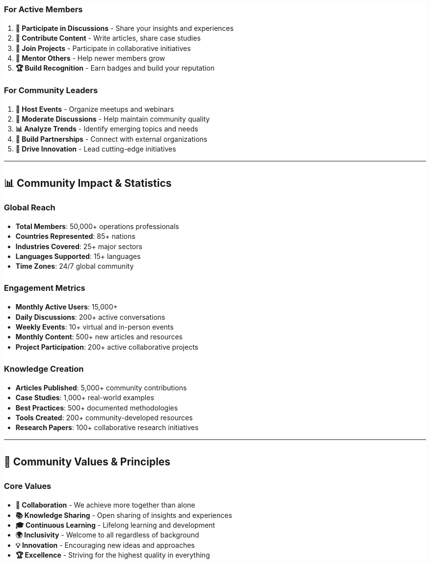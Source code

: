 ### **For Active Members**
1. **💬 Participate in Discussions** - Share your insights and experiences
2. **📝 Contribute Content** - Write articles, share case studies
3. **🎯 Join Projects** - Participate in collaborative initiatives
4. **👥 Mentor Others** - Help newer members grow
5. **🏆 Build Recognition** - Earn badges and build your reputation

### **For Community Leaders**
1. **📢 Host Events** - Organize meetups and webinars
2. **🔧 Moderate Discussions** - Help maintain community quality
3. **📊 Analyze Trends** - Identify emerging topics and needs
4. **🤝 Build Partnerships** - Connect with external organizations
5. **🚀 Drive Innovation** - Lead cutting-edge initiatives

---

## 📊 **Community Impact & Statistics**

### **Global Reach**
- **Total Members**: 50,000+ operations professionals
- **Countries Represented**: 85+ nations
- **Industries Covered**: 25+ major sectors
- **Languages Supported**: 15+ languages
- **Time Zones**: 24/7 global community

### **Engagement Metrics**
- **Monthly Active Users**: 15,000+
- **Daily Discussions**: 200+ active conversations
- **Weekly Events**: 10+ virtual and in-person events
- **Monthly Content**: 500+ new articles and resources
- **Project Participation**: 200+ active collaborative projects

### **Knowledge Creation**
- **Articles Published**: 5,000+ community contributions
- **Case Studies**: 1,000+ real-world examples
- **Best Practices**: 500+ documented methodologies
- **Tools Created**: 200+ community-developed resources
- **Research Papers**: 100+ collaborative research initiatives

---

## 🎯 **Community Values & Principles**

### **Core Values**
- **🤝 Collaboration** - We achieve more together than alone
- **📚 Knowledge Sharing** - Open sharing of insights and experiences
- **🎓 Continuous Learning** - Lifelong learning and development
- **🌍 Inclusivity** - Welcome to all regardless of background
- **💡 Innovation** - Encouraging new ideas and approaches
- **🏆 Excellence** - Striving for the highest quality in everything
